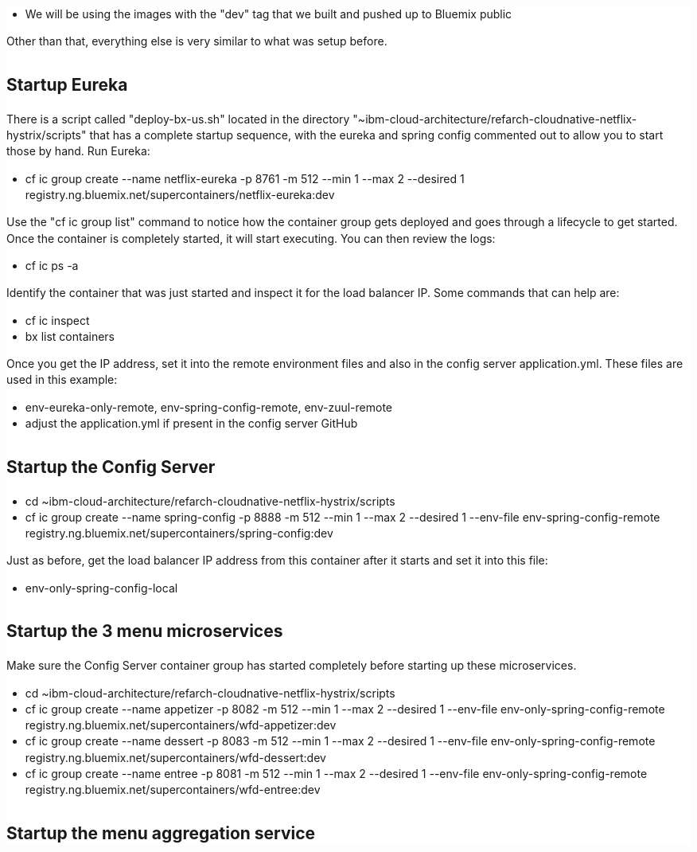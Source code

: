 - We will be using the images with the "dev" tag that we built and pushed up to Bluemix public

Other than that, everything else is very similar to what was setup before.

## Startup Eureka  

There is a script called "deploy-bx-us.sh" located in the directory "~ibm-cloud-architecture/refarch-cloudnative-netflix-hystrix/scripts" that has a complete startup sequence, with the eureka and spring config commented out to allow you to start those by hand.   Run Eureka:

- cf ic group create --name netflix-eureka -p 8761 -m 512 --min 1 --max 2 --desired 1 registry.ng.bluemix.net/supercontainers/netflix-eureka:dev

Use the "cf ic group list" command to notice how the container group gets deployed and goes through a lifecycle to get started.  Once the container is completely started, it will start executing.  You can then review the logs:

- cf ic ps -a 

Identify the container that was just started and inspect it for the load balancer IP.  Some commands that can help are:

- cf ic inspect <container-id>
- bx list containers

Once you get the IP address, set it into the remote environment files and also in the config server application.yml.  These files are used in this example:

- env-eureka-only-remote, env-spring-config-remote, env-zuul-remote
- adjust the application.yml if present in the config server GitHub

## Startup the Config Server

- cd ~ibm-cloud-architecture/refarch-cloudnative-netflix-hystrix/scripts
- cf ic group create --name spring-config -p 8888 -m 512 --min 1 --max 2 --desired 1 --env-file env-spring-config-remote registry.ng.bluemix.net/supercontainers/spring-config:dev

Just as before, get the load balancer IP address from this container after it starts and set it into this file:

- env-only-spring-config-local

## Startup the 3 menu microservices

Make sure the Config Server container group has started completely before starting up these microservices.

- cd ~ibm-cloud-architecture/refarch-cloudnative-netflix-hystrix/scripts
- cf ic group create --name appetizer -p 8082 -m 512 --min 1 --max 2 --desired 1 --env-file env-only-spring-config-remote registry.ng.bluemix.net/supercontainers/wfd-appetizer:dev
- cf ic group create --name dessert -p 8083 -m 512 --min 1 --max 2 --desired 1 --env-file env-only-spring-config-remote registry.ng.bluemix.net/supercontainers/wfd-dessert:dev
- cf ic group create --name entree -p 8081 -m 512 --min 1 --max 2 --desired 1 --env-file env-only-spring-config-remote registry.ng.bluemix.net/supercontainers/wfd-entree:dev

## Startup the menu aggregation service
